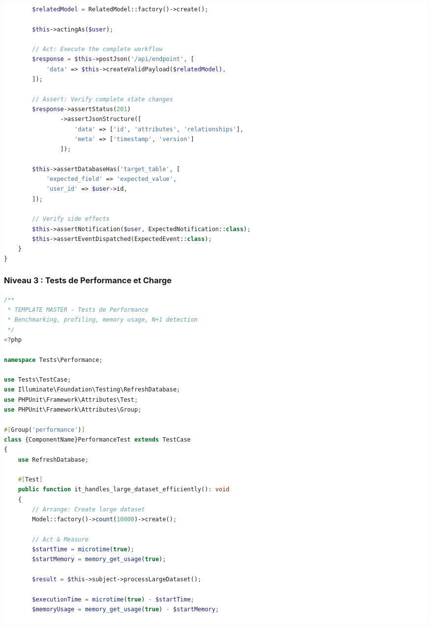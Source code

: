 ```php
        $relatedModel = RelatedModel::factory()->create();
        
        $this->actingAs($user);
        
        // Act: Execute the complete workflow
        $response = $this->postJson('/api/endpoint', [
            'data' => $this->createValidPayload($relatedModel),
        ]);
        
        // Assert: Verify complete state changes
        $response->assertStatus(201)
                ->assertJsonStructure([
                    'data' => ['id', 'attributes', 'relationships'],
                    'meta' => ['timestamp', 'version']
                ]);
                
        $this->assertDatabaseHas('target_table', [
            'expected_field' => 'expected_value',
            'user_id' => $user->id,
        ]);
        
        // Verify side effects
        $this->assertNotification($user, ExpectedNotification::class);
        $this->assertEventDispatched(ExpectedEvent::class);
    }
}
```

### Niveau 3 : Tests de Performance et Charge
```php
/**
 * TEMPLATE MASTER - Tests de Performance
 * Benchmarking, profiling, memory usage, N+1 detection
 */
<?php

namespace Tests\Performance;

use Tests\TestCase;
use Illuminate\Foundation\Testing\RefreshDatabase;
use PHPUnit\Framework\Attributes\Test;
use PHPUnit\Framework\Attributes\Group;

#[Group('performance')]
class {ComponentName}PerformanceTest extends TestCase
{
    use RefreshDatabase;

    #[Test]
    public function it_handles_large_dataset_efficiently(): void
    {
        // Arrange: Create large dataset
        Model::factory()->count(10000)->create();
        
        // Act & Measure
        $startTime = microtime(true);
        $startMemory = memory_get_usage(true);
        
        $result = $this->subject->processLargeDataset();
        
        $executionTime = microtime(true) - $startTime;
        $memoryUsage = memory_get_usage(true) - $startMemory;
        
```